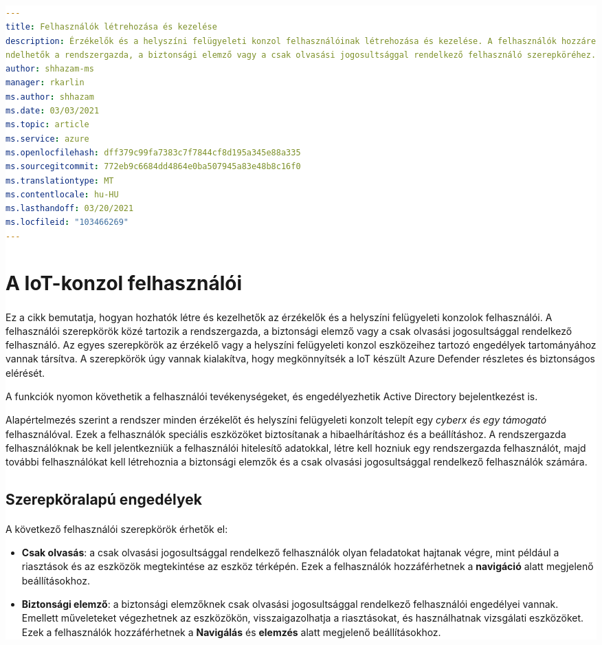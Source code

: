 ```yaml
---
title: Felhasználók létrehozása és kezelése
description: Érzékelők és a helyszíni felügyeleti konzol felhasználóinak létrehozása és kezelése. A felhasználók hozzárendelhetők a rendszergazda, a biztonsági elemző vagy a csak olvasási jogosultsággal rendelkező felhasználó szerepköréhez.
author: shhazam-ms
manager: rkarlin
ms.author: shhazam
ms.date: 03/03/2021
ms.topic: article
ms.service: azure
ms.openlocfilehash: dff379c99fa7383c7f7844cf8d195a345e88a335
ms.sourcegitcommit: 772eb9c6684dd4864e0ba507945a83e48b8c16f0
ms.translationtype: MT
ms.contentlocale: hu-HU
ms.lasthandoff: 03/20/2021
ms.locfileid: "103466269"
---
```

# <a name="about-defender-for-iot-console-users"></a>A IoT-konzol felhasználói

Ez a cikk bemutatja, hogyan hozhatók létre és kezelhetők az érzékelők és a helyszíni felügyeleti konzolok felhasználói. A felhasználói szerepkörök közé tartozik a rendszergazda, a biztonsági elemző vagy a csak olvasási jogosultsággal rendelkező felhasználó. Az egyes szerepkörök az érzékelő vagy a helyszíni felügyeleti konzol eszközeihez tartozó engedélyek tartományához vannak társítva. A szerepkörök úgy vannak kialakítva, hogy megkönnyítsék a IoT készült Azure Defender részletes és biztonságos elérését.

A funkciók nyomon követhetik a felhasználói tevékenységeket, és engedélyezhetik Active Directory bejelentkezést is.

Alapértelmezés szerint a rendszer minden érzékelőt és helyszíni felügyeleti konzolt telepít egy *cyberx és egy támogató* felhasználóval. Ezek a felhasználók speciális eszközöket biztosítanak a hibaelhárításhoz és a beállításhoz. A rendszergazda felhasználóknak be kell jelentkezniük a felhasználói hitelesítő adatokkal, létre kell hozniuk egy rendszergazda felhasználót, majd további felhasználókat kell létrehoznia a biztonsági elemzők és a csak olvasási jogosultsággal rendelkező felhasználók számára.

## <a name="role-based-permissions"></a>Szerepköralapú engedélyek
A következő felhasználói szerepkörök érhetők el:

- **Csak olvasás**: a csak olvasási jogosultsággal rendelkező felhasználók olyan feladatokat hajtanak végre, mint például a riasztások és az eszközök megtekintése az eszköz térképén. Ezek a felhasználók hozzáférhetnek a **navigáció** alatt megjelenő beállításokhoz.

- **Biztonsági elemző**: a biztonsági elemzőknek csak olvasási jogosultsággal rendelkező felhasználói engedélyei vannak. Emellett műveleteket végezhetnek az eszközökön, visszaigazolhatja a riasztásokat, és használhatnak vizsgálati eszközöket. Ezek a felhasználók hozzáférhetnek a **Navigálás** és **elemzés** alatt megjelenő beállításokhoz.
